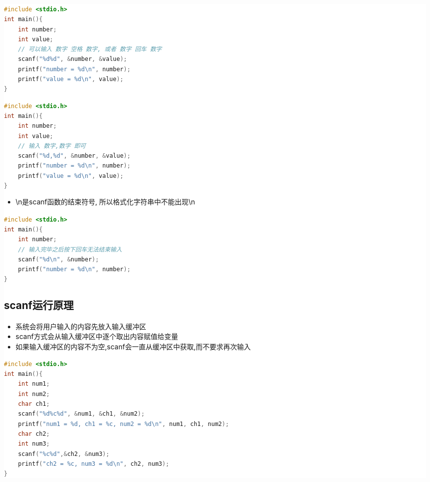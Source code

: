 ```c
#include <stdio.h>
int main(){
    int number;
    int value;
    // 可以输入 数字 空格 数字, 或者 数字 回车 数字
    scanf("%d%d", &number, &value);
    printf("number = %d\n", number);
    printf("value = %d\n", value);
}

```

```c
#include <stdio.h>
int main(){
    int number;
    int value;
    // 输入 数字,数字 即可
    scanf("%d,%d", &number, &value);
    printf("number = %d\n", number);
    printf("value = %d\n", value);
}

```

- \n是scanf函数的结束符号, 所以格式化字符串中不能出现\n

```c
#include <stdio.h>
int main(){
    int number;
    // 输入完毕之后按下回车无法结束输入
    scanf("%d\n", &number);
    printf("number = %d\n", number);
}

```

## scanf运行原理

- 系统会将用户输入的内容先放入输入缓冲区
- scanf方式会从输入缓冲区中逐个取出内容赋值给变量
- 如果输入缓冲区的内容不为空,scanf会一直从缓冲区中获取,而不要求再次输入

```c
#include <stdio.h>
int main(){
    int num1;
    int num2;
    char ch1;
    scanf("%d%c%d", &num1, &ch1, &num2);
    printf("num1 = %d, ch1 = %c, num2 = %d\n", num1, ch1, num2);
    char ch2;
    int num3;
    scanf("%c%d",&ch2, &num3);
    printf("ch2 = %c, num3 = %d\n", ch2, num3);
}

```
